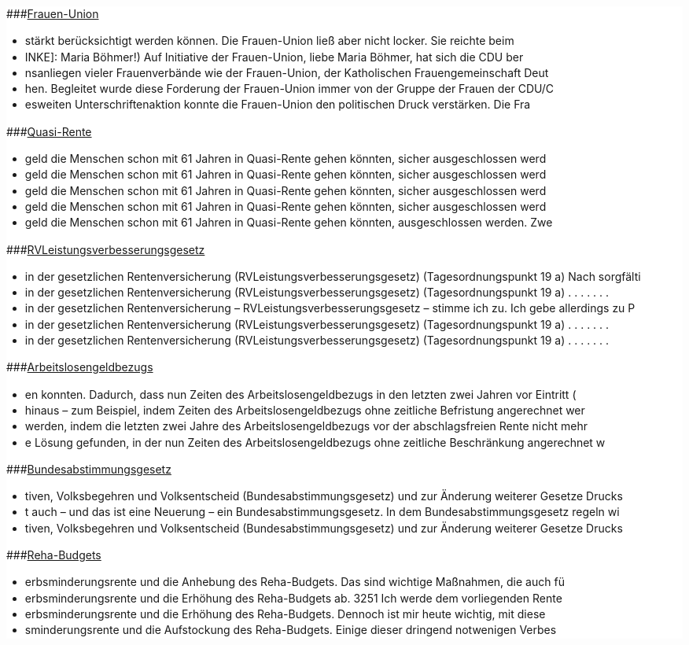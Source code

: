 ###[Frauen-Union](#bundestag-18-37)

* stärkt berücksichtigt werden können. Die Frauen-Union ließ aber nicht locker. Sie reichte beim 
* INKE]: Maria Böhmer!) Auf Initiative der Frauen-Union, liebe Maria Böhmer, hat sich die CDU ber
* nsanliegen vieler Frauenverbände wie der Frauen-Union, der Katholischen Frauengemeinschaft Deut
* hen. Begleitet wurde diese Forderung der Frauen-Union immer von der Gruppe der Frauen der CDU/C
* esweiten Unterschriftenaktion konnte die Frauen-Union den politischen Druck verstärken. Die Fra 

###[Quasi-Rente](#bundestag-18-37)

* geld die Menschen schon mit 61 Jahren in Quasi-Rente gehen könnten, sicher ausgeschlossen werd
* geld die Menschen schon mit 61 Jahren in Quasi-Rente gehen könnten, sicher ausgeschlossen werd
* geld die Menschen schon mit 61 Jahren in Quasi-Rente gehen könnten, sicher ausgeschlossen werd
* geld die Menschen schon mit 61 Jahren in Quasi-Rente gehen könnten, sicher ausgeschlossen werd
* geld die Menschen schon mit 61 Jahren in Quasi-Rente gehen könnten, ausgeschlossen werden. Zwe 

###[RVLeistungsverbesserungsgesetz](#bundestag-18-37)

*  in der gesetzlichen Rentenversicherung (RVLeistungsverbesserungsgesetz) (Tagesordnungspunkt 19 a) Nach sorgfälti
*  in der gesetzlichen Rentenversicherung (RVLeistungsverbesserungsgesetz) (Tagesordnungspunkt 19 a) . . . . . . . 
* in der gesetzlichen Rentenversicherung – RVLeistungsverbesserungsgesetz – stimme ich zu. Ich gebe allerdings zu P
*  in der gesetzlichen Rentenversicherung (RVLeistungsverbesserungsgesetz) (Tagesordnungspunkt 19 a) . . . . . . . 
*  in der gesetzlichen Rentenversicherung (RVLeistungsverbesserungsgesetz) (Tagesordnungspunkt 19 a) . . . . . . .  

###[Arbeitslosengeldbezugs](#bundestag-18-37)

* en konnten. Dadurch, dass nun Zeiten des Arbeitslosengeldbezugs in den letzten zwei Jahren vor Eintritt (
*  hinaus – zum Beispiel, indem Zeiten des Arbeitslosengeldbezugs ohne zeitliche Befristung angerechnet wer
* werden, indem die letzten zwei Jahre des Arbeitslosengeldbezugs vor der abschlagsfreien Rente nicht mehr 
* e Lösung gefunden, in der nun Zeiten des Arbeitslosengeldbezugs ohne zeitliche Beschränkung angerechnet w 

###[Bundesabstimmungsgesetz](#bundestag-18-37)

* tiven, Volksbegehren und Volksentscheid (Bundesabstimmungsgesetz) und zur Änderung weiterer Gesetze Drucks
* t auch – und das ist eine Neuerung – ein Bundesabstimmungsgesetz. In dem Bundesabstimmungsgesetz regeln wi
* tiven, Volksbegehren und Volksentscheid (Bundesabstimmungsgesetz) und zur Änderung weiterer Gesetze Drucks 

###[Reha-Budgets](#bundestag-18-37)

* erbsminderungsrente und die Anhebung des Reha-Budgets. Das sind wichtige Maßnahmen, die auch fü
* erbsminderungsrente und die Erhöhung des Reha-Budgets ab. 3251 Ich werde dem vorliegenden Rente
* erbsminderungsrente und die Erhöhung des Reha-Budgets. Dennoch ist mir heute wichtig, mit diese
* sminderungsrente und die Aufstockung des Reha-Budgets. Einige dieser dringend notwenigen Verbes 
